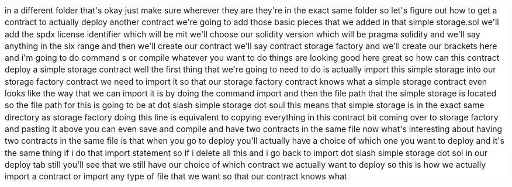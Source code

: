 in a different folder that's okay just
make sure wherever they are they're in
the exact same folder so let's figure
out how to get a contract to actually
deploy another contract we're going to
add those basic pieces that we added in
that simple storage.sol we'll add the
spdx
license
identifier
which will be mit
we'll choose our solidity version which
will be pragma
solidity
and we'll say anything in the six range
and then we'll create our contract we'll
say contract
storage
factory
and we'll create our brackets here and
i'm going to do command s or compile
whatever you want to do things are
looking good here great so how can this
contract
deploy a simple storage contract well
the first thing that we're going to need
to do is actually import this simple
storage into our storage factory
contract
we need to import it so that
our storage factory contract knows
what a simple storage contract even
looks like
the way that we can import it is by
doing the command import and then the
file path that the simple storage is
located so the file path for this is
going to be at dot slash
simple
storage dot soul
this means that simple storage is in the
exact same directory as storage factory
doing this line is equivalent to copying
everything in this contract bit
coming over to storage factory and
pasting it above
you can even save and compile and have
two contracts in the same file now
what's interesting about having two
contracts in the same file is that when
you go to deploy
you'll actually have a choice of which
one you want to deploy and it's the same
thing if i do that import statement so
if i delete all this
and i go back to import dot slash
simple storage dot sol in our deploy tab
still
you'll see that we still have our choice
of which contract we actually want to
deploy
so this is how we actually import a
contract or import any type of file that
we want so that our contract knows what
